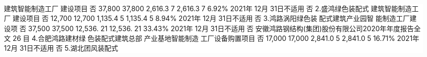 建筑智能制造工厂
建设项目
否
37,800
37,800
2,616.3
7
2,616.3
7
6.92%
2021年
12月
31日不适用
否
2.盛鸿绿色装配式
建筑智能制造工厂
建设项目
否
12,700
12,700
1,135.4
5
1,135.4
5
8.94%
2021年
12月
31日不适用
否
3.鸿路涡阳绿色装
配式建筑产业园智
能制造工厂建设项
否
37,500
37,500
12,536.
21
12,536.
21
33.43%
2021年
12月
31日不适用
否
安徽鸿路钢结构(集团)股份有限公司2020年年度报告全文
26
目
4.合肥鸿路建材绿
色装配式建筑总部
产业基地智能制造
工厂设备购置项目
否
17,000
17,000
2,841.0
5
2,841.0
5
16.71%
2021年
12月
31日不适用
否
5.湖北团风装配式